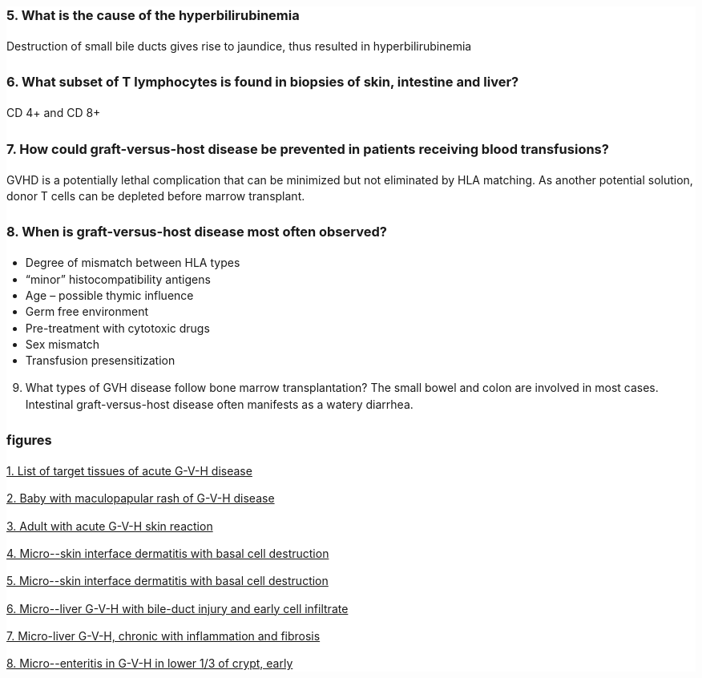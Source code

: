### 5. What is the cause of the hyperbilirubinemia

Destruction of small bile ducts gives rise to jaundice, thus resulted in hyperbilirubinemia

### 6. What subset of T lymphocytes is found in biopsies of skin, intestine and liver?

CD 4+ and CD 8+

### 7. How could graft-versus-host disease be prevented in patients receiving blood transfusions?

GVHD is a potentially lethal complication that can be minimized but not eliminated by HLA matching. As another potential solution, donor T cells can be depleted before marrow transplant. 

### 8. When is graft-versus-host disease most often observed?

* Degree of mismatch between HLA types
* “minor” histocompatibility antigens   
* Age – possible thymic influence
* Germ free environment
* Pre-treatment with cytotoxic drugs
* Sex mismatch
* Transfusion presensitization 


9.	What types of GVH disease follow bone marrow transplantation?
The small bowel and colon are involved in most cases. Intestinal graft-versus-host disease often manifests as a watery diarrhea.


### figures
[1.	List of target tissues of acute G-V-H disease](https://dl.dropboxusercontent.com/u/49272502/temp%20images/small%20group%201/Screenshot%202015-08-27%2022.44.57.png)

[2.	Baby with maculopapular rash of  G-V-H 	disease](https://dl.dropboxusercontent.com/u/49272502/temp%20images/small%20group%201/image9.jpeg)

[3. 	Adult with acute G-V-H skin reaction](https://dl.dropboxusercontent.com/u/49272502/temp%20images/small%20group%201/image10.jpeg)

[4.	Micro--skin interface dermatitis with basal cell destruction](https://dl.dropboxusercontent.com/u/49272502/temp%20images/small%20group%201/image11.jpeg)

[5.	Micro--skin interface dermatitis with basal cell destruction](https://dl.dropboxusercontent.com/u/49272502/temp%20images/small%20group%201/image12.jpeg)

[6.	Micro--liver G-V-H with bile-duct injury and early cell infiltrate](https://dl.dropboxusercontent.com/u/49272502/temp%20images/small%20group%201/image13.jpeg)

[7.	Micro-liver G-V-H, chronic with inflammation and fibrosis](https://dl.dropboxusercontent.com/u/49272502/temp%20images/small%20group%201/image14.jpeg)

[8.	Micro--enteritis in G-V-H in lower 1/3 of crypt, early](https://dl.dropboxusercontent.com/u/49272502/temp%20images/small%20group%201/image15.jpeg)
